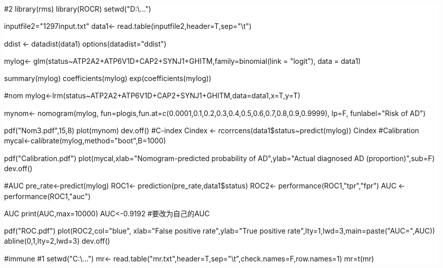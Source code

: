 #2
library(rms)
library(ROCR)
setwd("D:\\...")

inputfile2="1297input.txt"
data1<- read.table(inputfile2,header=T,sep="\t")


ddist <- datadist(data1)
options(datadist="ddist") 

mylog<- glm(status~ATP2A2+ATP6V1D+CAP2+SYNJ1+GHITM,family=binomial(link = "logit"),
            data = data1)  

summary(mylog)
coefficients(mylog)
exp(coefficients(mylog))

#nom
mylog<-lrm(status~ATP2A2+ATP6V1D+CAP2+SYNJ1+GHITM,data=data1,x=T,y=T)


mynom<- nomogram(mylog, fun=plogis,fun.at=c(0.0001,0.1,0.2,0.3,0.4,0.5,0.6,0.7,0.8,0.9,0.9999),
                 lp=F, funlabel="Risk of AD")

pdf("Nom3.pdf",15,8)
plot(mynom)
dev.off()
#C-index
Cindex <- rcorrcens(data1$status~predict(mylog))
Cindex
#Calibration
mycal<-calibrate(mylog,method="boot",B=1000)

pdf("Calibration.pdf")
plot(mycal,xlab="Nomogram-predicted probability of AD",ylab="Actual diagnosed AD (proportion)",sub=F)
dev.off()

#AUC
pre_rate<-predict(mylog)
ROC1<- prediction(pre_rate,data1$status) 
ROC2<- performance(ROC1,"tpr","fpr")
AUC <- performance(ROC1,"auc")

AUC
print(AUC,max=10000)
AUC<-0.9192 #要改为自己的AUC

pdf("ROC.pdf")
plot(ROC2,col="blue", xlab="False positive rate",ylab="True positive rate",lty=1,lwd=3,main=paste("AUC=",AUC))
abline(0,1,lty=2,lwd=3)
dev.off() 

#immune
#1
setwd("C:\\...")
mr<- read.table("mr.txt",header=T,sep="\t",check.names=F,row.names=1)
mr=t(mr)
